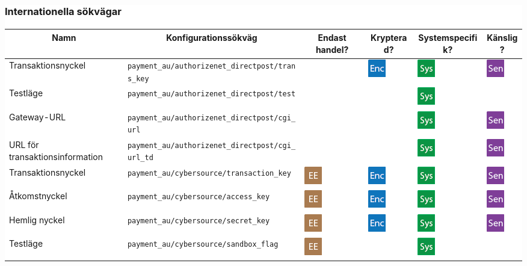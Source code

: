 ### Internationella sökvägar

| Namn | Konfigurationssökväg | Endast handel? | Krypterad? | Systemspecifik? | Känslig? |
|--------------|--------------|--------------|--------------|--------------|--------------|
| Transaktionsnyckel | `payment_au/authorizenet_directpost/trans_key` |  | ![Krypterad](/help/assets/configuration/cloud-enc.png) | ![Sys-specifik](/help/assets/configuration/cloud-env.png) | ![Känslig](/help/assets/configuration/cloud-sens.png) |
| Testläge | `payment_au/authorizenet_directpost/test` |  |  | ![Sys-specifik](/help/assets/configuration/cloud-env.png) |
| Gateway-URL | `payment_au/authorizenet_directpost/cgi_url` |  |  | ![Sys-specifik](/help/assets/configuration/cloud-env.png) | ![Känslig](/help/assets/configuration/cloud-sens.png) |
| URL för transaktionsinformation | `payment_au/authorizenet_directpost/cgi_url_td` |  |  | ![Sys-specifik](/help/assets/configuration/cloud-env.png) | ![Känslig](/help/assets/configuration/cloud-sens.png) |
| Transaktionsnyckel | `payment_au/cybersource/transaction_key` | ![Endast handel](/help/assets/configuration/cloud-ee.png) | ![Krypterad](/help/assets/configuration/cloud-enc.png) | ![Sys-specifik](/help/assets/configuration/cloud-env.png) | ![Känslig](/help/assets/configuration/cloud-sens.png) |
| Åtkomstnyckel | `payment_au/cybersource/access_key` | ![Endast handel](/help/assets/configuration/cloud-ee.png) | ![Krypterad](/help/assets/configuration/cloud-enc.png) | ![Sys-specifik](/help/assets/configuration/cloud-env.png) | ![Känslig](/help/assets/configuration/cloud-sens.png) |
| Hemlig nyckel | `payment_au/cybersource/secret_key` | ![Endast handel](/help/assets/configuration/cloud-ee.png) | ![Krypterad](/help/assets/configuration/cloud-enc.png) | ![Sys-specifik](/help/assets/configuration/cloud-env.png) | ![Känslig](/help/assets/configuration/cloud-sens.png) |
| Testläge | `payment_au/cybersource/sandbox_flag` | ![Endast handel](/help/assets/configuration/cloud-ee.png) |  | ![Sys-specifik](/help/assets/configuration/cloud-env.png) |